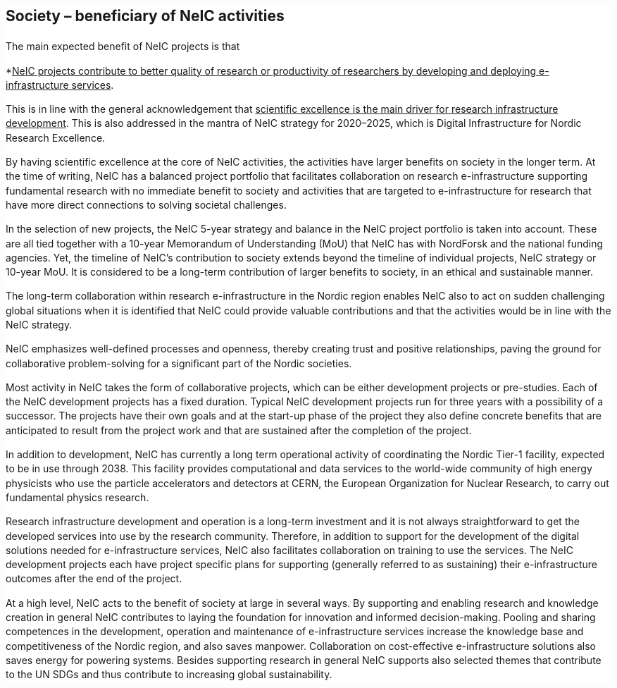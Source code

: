 ## Society – beneficiary of NeIC activities

The main expected benefit of NeIC projects is that

*[NeIC projects contribute to better quality of research or productivity of researchers by developing and deploying e-infrastructure services](https://wiki.neic.no/wiki/Policy_for_project_selection#Links).

This is in line with the general acknowledgement that [scientific excellence is the main driver for research infrastructure development](https://ec.europa.eu/research/infrastructures/pdf/swd-infrastructures_323-2017.pdf). This is also addressed in the mantra of NeIC strategy for 2020–2025, which is Digital Infrastructure for Nordic Research Excellence.

By having scientific excellence at the core of NeIC activities, the activities have larger benefits on society in the longer term. At the time of writing, NeIC has a balanced project portfolio that facilitates collaboration on research e-infrastructure supporting fundamental research with no immediate benefit to society and activities that are targeted to e-infrastructure for research that have more direct connections to solving societal challenges.

In the selection of new projects, the NeIC 5-year strategy and balance in the NeIC project portfolio is taken into account. These are all tied together with a 10-year Memorandum of Understanding (MoU) that NeIC has with NordForsk and the national funding agencies. Yet, the timeline of NeIC’s contribution to society extends beyond the timeline of individual projects, NeIC strategy or 10-year MoU. It is considered to be a long-term contribution of larger benefits to society, in an ethical and sustainable manner.

The long-term collaboration within research e-infrastructure in the Nordic region enables NeIC also to act on sudden challenging global situations when it is identified that NeIC could provide valuable contributions and that the activities would be in line with the NeIC strategy.

NeIC emphasizes well-defined processes and openness, thereby creating trust and positive relationships, paving the ground for collaborative problem-solving for a significant part of the Nordic societies.

Most activity in NeIC takes the form of collaborative projects, which can be either development projects or pre-studies. Each of the NeIC development projects has a fixed duration. Typical NeIC development projects run for three years with a possibility of a successor. The projects have their own goals and at the start-up phase of the project they also define concrete benefits that are anticipated to result from the project work and that are sustained after the completion of the project.

In addition to development, NeIC has currently a long term operational activity of coordinating the Nordic Tier-1 facility, expected to be in use through 2038. This facility provides computational and data services to the world-wide community of high energy physicists who use the particle accelerators and detectors at CERN, the European Organization for Nuclear Research, to carry out fundamental physics research.

Research infrastructure development and operation is a long-term investment and it is not always straightforward to get the developed services into use by the research community. Therefore, in addition to support for the development of the digital solutions needed for e-infrastructure services, NeIC also facilitates collaboration on training to use the services. The NeIC development projects each have project specific plans for supporting (generally referred to as sustaining) their e-infrastructure outcomes after the end of the project.

At a high level, NeIC acts to the benefit of society at large in several ways. By supporting and enabling research and knowledge creation in general NeIC contributes to laying the foundation for innovation and informed decision-making. Pooling and sharing competences in the development, operation and maintenance of e-infrastructure services increase the knowledge base and competitiveness of the Nordic region, and also saves manpower. Collaboration on cost-effective e-infrastructure solutions also saves energy for powering systems. Besides supporting research in general NeIC supports also selected themes that contribute to the UN SDGs and thus contribute to increasing global sustainability.
